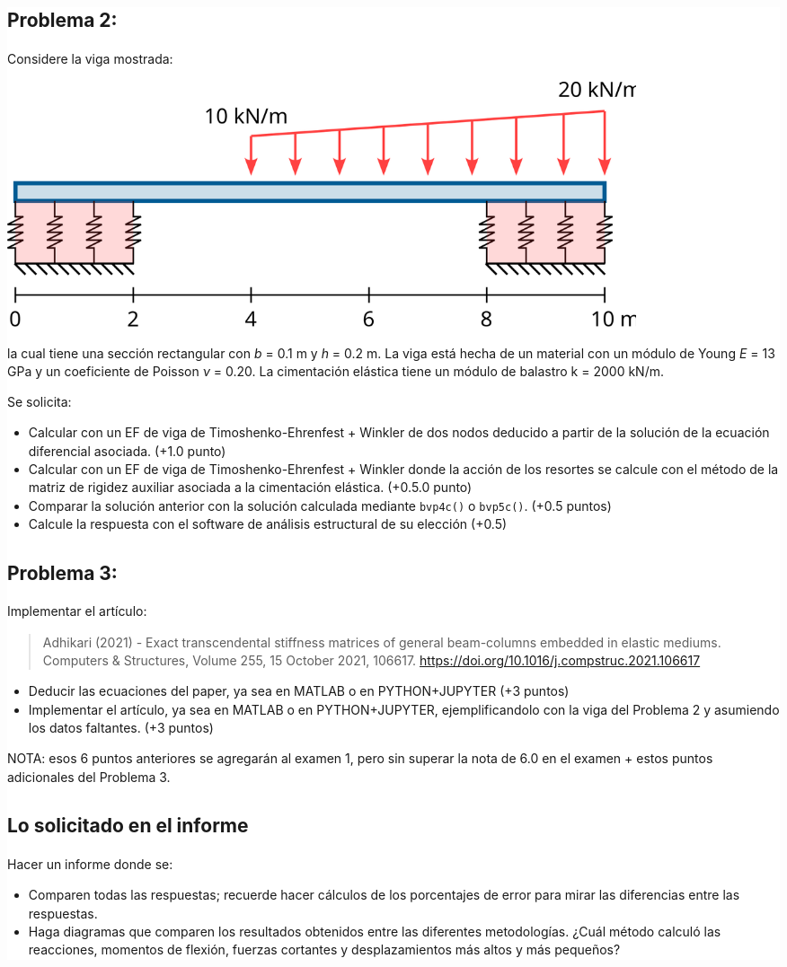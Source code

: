 ## Problema 2:
Considere la viga mostrada:

<img src="figs/viga_Winkler.svg" width="700"/>

la cual tiene una sección rectangular con *b* = 0.1 m y *h* = 0.2 m. La viga está hecha de un material con un módulo de Young *E* = 13 GPa y un coeficiente de Poisson *ν* = 0.20. La cimentación elástica tiene un módulo de balastro k = 2000 kN/m.

Se solicita:
* Calcular con un EF de viga de Timoshenko-Ehrenfest + Winkler de dos nodos deducido a partir de la solución de la ecuación diferencial asociada. (+1.0 punto)
* Calcular con un EF de viga de Timoshenko-Ehrenfest + Winkler donde la acción de los resortes se calcule con el método de la matriz de rigidez auxiliar asociada a la cimentación elástica. (+0.5.0 punto)
* Comparar la solución anterior con la solución calculada mediante `bvp4c()` o `bvp5c()`. (+0.5 puntos)
* Calcule la respuesta con el software de análisis estructural de su elección (+0.5)

## Problema 3:
Implementar el artículo:

>    Adhikari (2021) - Exact transcendental stiffness matrices of general beam-columns embedded in elastic mediums. Computers & Structures, Volume 255, 15 October 2021, 106617. https://doi.org/10.1016/j.compstruc.2021.106617

* Deducir las ecuaciones del paper, ya sea en MATLAB o en PYTHON+JUPYTER (+3 puntos)
* Implementar el artículo, ya sea en MATLAB o en PYTHON+JUPYTER, ejemplificandolo con la viga del Problema 2 y asumiendo los datos faltantes. (+3 puntos)

NOTA: esos 6 puntos anteriores se agregarán al examen 1, pero sin superar la nota de 6.0 en el examen + estos puntos adicionales del Problema 3.


## Lo solicitado en el informe
Hacer un informe donde se:
* Comparen todas las respuestas; recuerde hacer cálculos de los porcentajes de error para mirar las diferencias entre las respuestas.
* Haga diagramas que comparen los resultados obtenidos entre las diferentes metodologías. ¿Cuál método calculó las reacciones, momentos de flexión, fuerzas cortantes y desplazamientos más altos y más pequeños?
